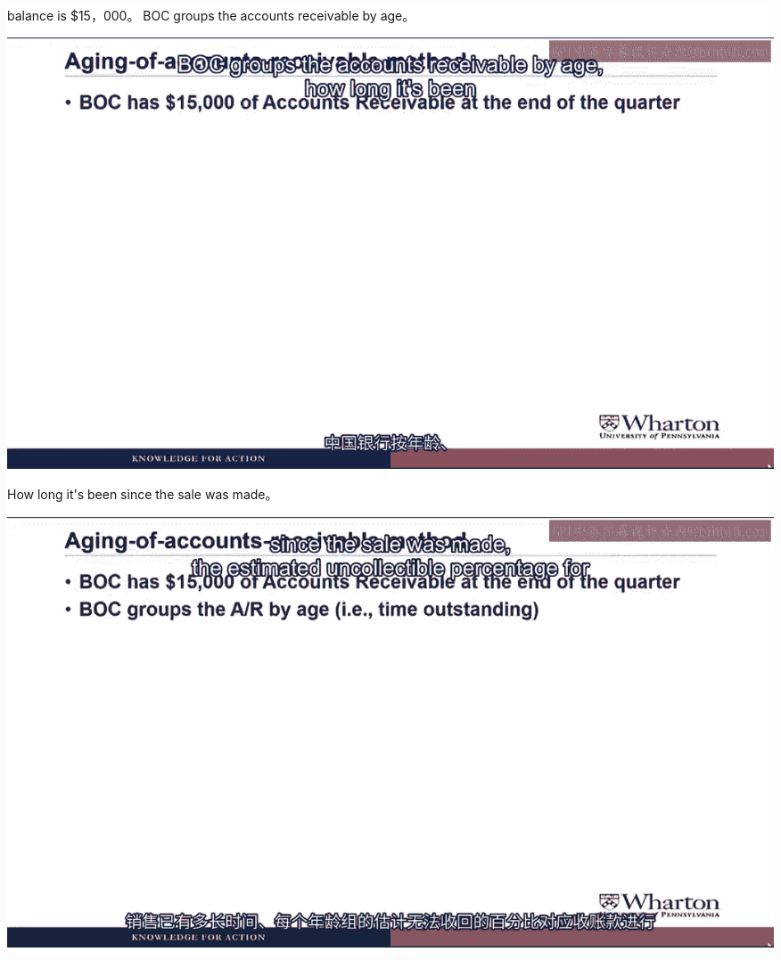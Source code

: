  balance is $15，000。 BOC groups the accounts receivable by age。



![](img/c8579ea9473ecbf9c1421cd9b28c1699_72.png)

 How long it's been since the sale was made。

![](img/c8579ea9473ecbf9c1421cd9b28c1699_74.png)
